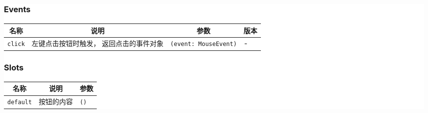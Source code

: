 ### Events
| 名称 | 说明 | 参数  | 版本 |
| --- | --- | --- | --- |
| `click` | 左键点击按钮时触发， 返回点击的事件对象 | `(event: MouseEvent)` | - |

### Slots
| 名称 | 说明 | 参数  |
| --- | --- | --- | 
| `default` | 按钮的内容 | `()` | 